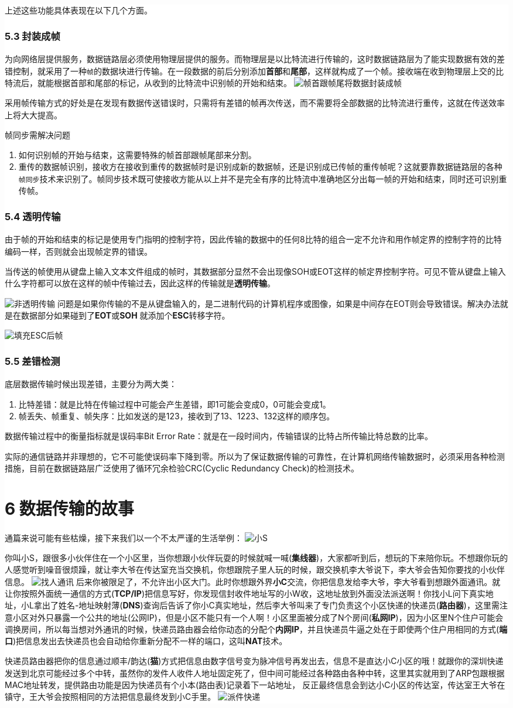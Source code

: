 
上述这些功能具体表现在以下几个方面。
### 5.3 封装成帧
为向网络层提供服务，数据链路层必须使用物理层提供的服务。而物理层是以比特流进行传输的，这时数据链路层为了能实现数据有效的差错控制，就采用了一种`帧`的数据块进行传输。在一段数据的前后分别添加**首部**和**尾部**，这样就构成了一个帧。接收端在收到物理层上交的比特流后，就能根据首部和尾部的标记，从收到的比特流中识别帧的开始和结束。
![帧首跟帧尾将数据封装成帧](https://img-blog.csdnimg.cn/20210203140245795.png)

采用帧传输方式的好处是在发现有数据传送错误时，只需将有差错的帧再次传送，而不需要将全部数据的比特流进行重传，这就在传送效率上将大大提高。

帧同步需解决问题
1. 如何识别帧的开始与结束，这需要特殊的帧首部跟帧尾部来分割。
2. 重传的数据帧识别，接收方在接收到重传的数据帧时是识别成新的数据帧，还是识别成已传帧的重传帧呢？这就要靠数据链路层的各种`帧同步`技术来识别了。帧同步技术既可使接收方能从以上并不是完全有序的比特流中准确地区分出每一帧的开始和结束，同时还可识别重传帧。

### 5.4 透明传输
由于帧的开始和结束的标记是使用专门指明的控制字符，因此传输的数据中的任何8比特的组合一定不允许和用作帧定界的控制字符的比特编码一样，否则就会出现帧定界的错误。

当传送的帧使用从键盘上输入文本文件组成的帧时，其数据部分显然不会出现像SOH或EOT这样的帧定界控制字符。可见不管从键盘上输入什么字符都可以放在这样的帧中传输过去，因此这样的传输就是**透明传输**。

![非透明传输](https://img-blog.csdnimg.cn/20210203140855482.png)
问题是如果你传输的不是从键盘输入的，是二进制代码的计算机程序或图像，如果是中间存在EOT则会导致错误。解决办法就是在数据部分如果碰到了**EOT**或**SOH** 就添加个**ESC**转移字符。

![填充ESC后帧](https://img-blog.csdnimg.cn/2021020314162621.png)
### 5.5 差错检测
底层数据传输时候出现差错，主要分为两大类：
1. 比特差错：就是比特在传输过程中可能会产生差错，即1可能会变成0，0可能会变成1。
2. 帧丢失、帧重复、帧失序：比如发送的是123，接收到了13、1223、132这样的顺序包。

数据传输过程中的衡量指标就是误码率Bit Error Rate：就是在一段时间内，传输错误的比特占所传输比特总数的比率。

实际的通信链路并非理想的，它不可能使误码率下降到零。所以为了保证数据传输的可靠性，在计算机网络传输数据时，必须采用各种检测措施，目前在数据链路层广泛使用了循环冗余检验CRC(Cyclic Redundancy Check)的检测技术。

# 6 数据传输的故事
通篇来说可能有些枯燥，接下来我们以一个不太严谨的生活举例：
![小S](https://img-blog.csdnimg.cn/20210203104252394.png)

你叫小S，跟很多小伙伴住在一个小区里，当你想跟小伙伴玩耍的时候就喊一喊(**集线器**)，大家都听到后，想玩的下来陪你玩。不想跟你玩的人感觉听到噪音很烦躁，就让李大爷在传达室充当交换机，你想跟院子里人玩的时候，跟交换机李大爷说下，李大爷会告知你要找的小伙伴信息。
![找人通讯](https://img-blog.csdnimg.cn/20210203104654397.png)
后来你被限足了，不允许出小区大门。此时你想跟外界**小C**交流，你把信息发给李大爷，李大爷看到想跟外面通讯。就让你按照外面统一通信的方式(**TCP/IP**)把信息写好，你发现信封收件地址写的小W收，这地址放到外面没法派送啊！你找小L问下真实地址，小L拿出了姓名-地址映射薄(**DNS**)查询后告诉了你小C真实地址，然后李大爷叫来了专门负责这个小区快递的快递员(**路由器**)，这里需注意小区对外只暴露一个公共的地址(公网IP)，但是小区不能只有一个人啊！小区里面被分成了N个房间(**私网IP**)，因为小区里N个住户可能会调换房间，所以每当想对外通讯的时候，快递员路由器会给你动态的分配个**内网IP**，并且快递员牛逼之处在于即使两个住户用相同的方式(**端口**)把信息发出去快递员也会自动给你重新分配不一样的端口，这叫**NAT**技术。

快递员路由器把你的信息通过顺丰/韵达(**猫**)方式把信息由数字信号变为脉冲信号再发出去，信息不是直达小C小区的哦！就跟你的深圳快递发送到北京可能经过多个中转，虽然你的发件人收件人地址固定死了，但中间可能经过各种路由各种中转，这里其实就用到了ARP包跟根据MAC地址转发，提供路由功能是因为快递员有个小本(路由表)记录着下一站地址， 反正最终信息会到达小C小区的传达室，传达室王大爷在镇守，王大爷会按照相同的方法把信息最终发到小C手里。
![派件快递](https://img-blog.csdnimg.cn/20210203105248128.png)
